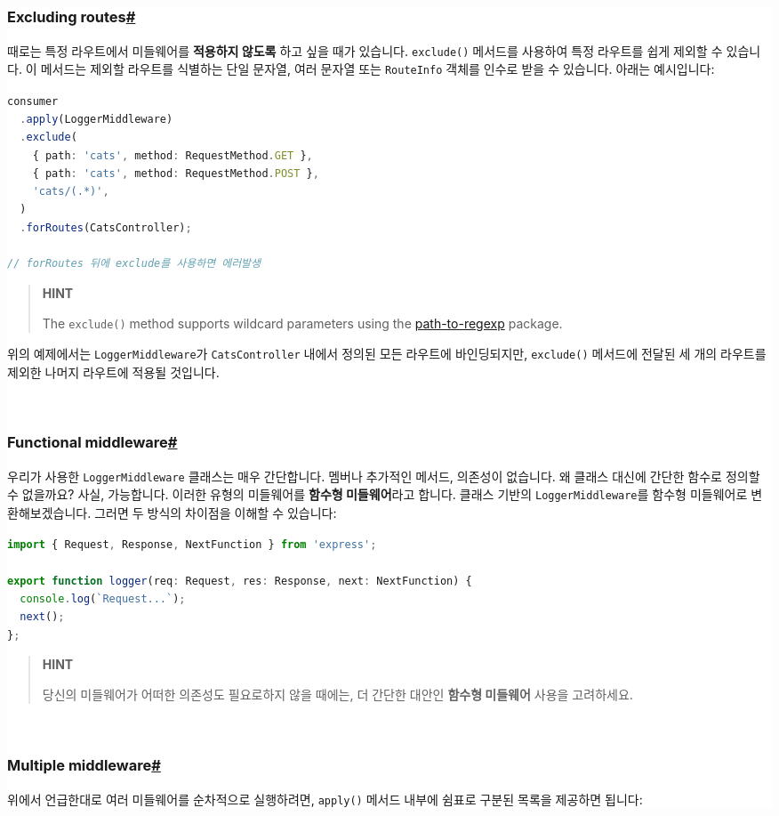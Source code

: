 ### Excluding routes[#](https://docs.nestjs.com/middleware#excluding-routes)

때로는 특정 라우트에서 미들웨어를 **적용하지 않도록** 하고 싶을 때가 있습니다. `exclude()` 메서드를 사용하여 특정 라우트를 쉽게 제외할 수 있습니다. 이 메서드는 제외할 라우트를 식별하는 단일 문자열, 여러 문자열 또는 `RouteInfo` 객체를 인수로 받을 수 있습니다. 아래는 예시입니다:

```typescript
consumer
  .apply(LoggerMiddleware)
  .exclude(
    { path: 'cats', method: RequestMethod.GET },
    { path: 'cats', method: RequestMethod.POST },
    'cats/(.*)',
  )
  .forRoutes(CatsController);

// forRoutes 뒤에 exclude를 사용하면 에러발생
```

> **HINT**
>
> The `exclude()` method supports wildcard parameters using the [path-to-regexp](https://github.com/pillarjs/path-to-regexp#parameters) package.

위의 예제에서는 `LoggerMiddleware`가 `CatsController` 내에서 정의된 모든 라우트에 바인딩되지만, `exclude()` 메서드에 전달된 세 개의 라우트를 제외한 나머지 라우트에 적용될 것입니다.

​	

### Functional middleware[#](https://docs.nestjs.com/middleware#functional-middleware)

우리가 사용한 `LoggerMiddleware` 클래스는 매우 간단합니다. 멤버나 추가적인 메서드, 의존성이 없습니다. 왜 클래스 대신에 간단한 함수로 정의할 수 없을까요? 사실, 가능합니다. 이러한 유형의 미들웨어를 **함수형 미들웨어**라고 합니다. 클래스 기반의 `LoggerMiddleware`를 함수형 미들웨어로 변환해보겠습니다. 그러면 두 방식의 차이점을 이해할 수 있습니다:

```typescript
import { Request, Response, NextFunction } from 'express';

export function logger(req: Request, res: Response, next: NextFunction) {
  console.log(`Request...`);
  next();
};
```

> **HINT**
>
> 당신의 미들웨어가 어떠한 의존성도 필요로하지 않을 때에는, 더 간단한 대안인 **함수형 미들웨어** 사용을 고려하세요.

​	

### Multiple middleware[#](https://docs.nestjs.com/middleware#multiple-middleware)

위에서 언급한대로 여러 미들웨어를 순차적으로 실행하려면, `apply()` 메서드 내부에 쉼표로 구분된 목록을 제공하면 됩니다:
